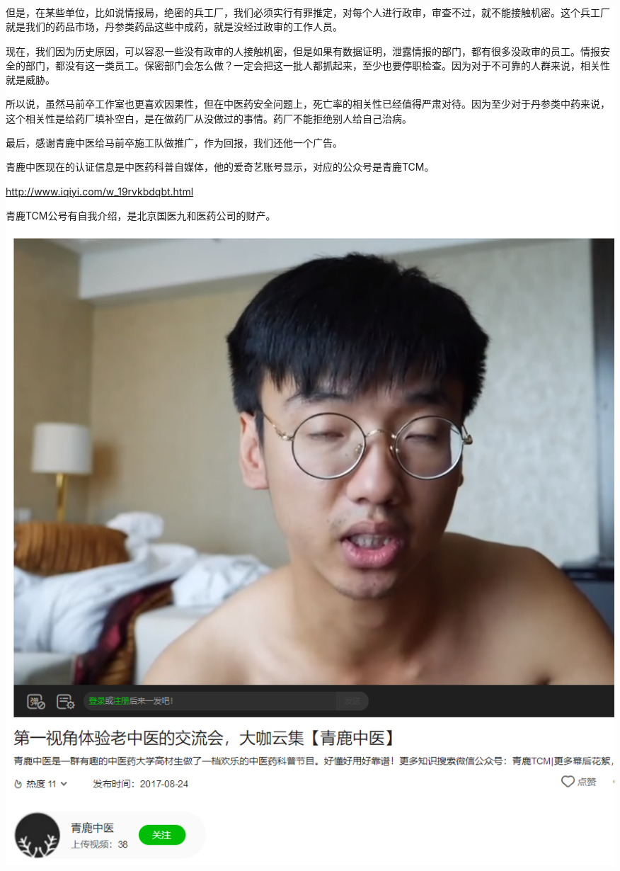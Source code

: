 但是，在某些单位，比如说情报局，绝密的兵工厂，我们必须实行有罪推定，对每个人进行政审，审查不过，就不能接触机密。这个兵工厂就是我们的药品市场，丹参类药品这些中成药，就是没经过政审的工作人员。

现在，我们因为历史原因，可以容忍一些没有政审的人接触机密，但是如果有数据证明，泄露情报的部门，都有很多没政审的员工。情报安全的部门，都没有这一类员工。保密部门会怎么做？一定会把这一批人都抓起来，至少也要停职检查。因为对于不可靠的人群来说，相关性就是威胁。

所以说，虽然马前卒工作室也更喜欢因果性，但在中医药安全问题上，死亡率的相关性已经值得严肃对待。因为至少对于丹参类中药来说，这个相关性是给药厂填补空白，是在做药厂从没做过的事情。药厂不能拒绝别人给自己治病。

最后，感谢青鹿中医给马前卒施工队做推广，作为回报，我们还他一个广告。

青鹿中医现在的认证信息是中医药科普自媒体，他的爱奇艺账号显示，对应的公众号是青鹿TCM。

<http://www.iqiyi.com/w_19rvkbdqbt.html>

青鹿TCM公号有自我介绍，是北京国医九和医药公司的财产。

![](images/btnews/0001_0100/0014/media/image19.png)
